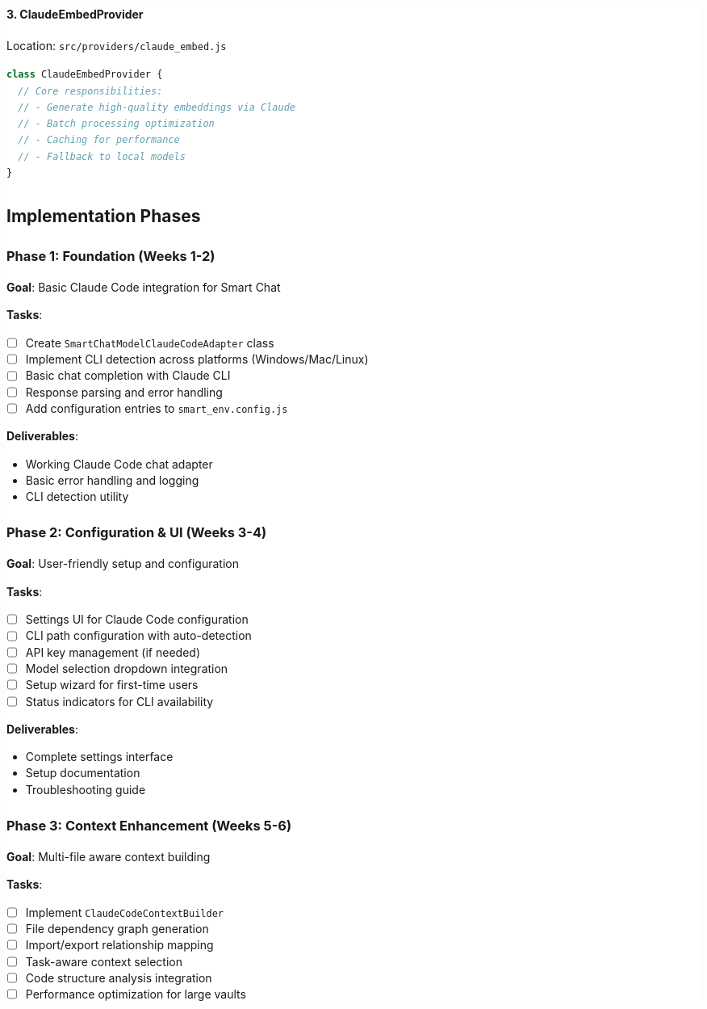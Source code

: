 #### 3. ClaudeEmbedProvider
Location: `src/providers/claude_embed.js`

```javascript
class ClaudeEmbedProvider {
  // Core responsibilities:
  // - Generate high-quality embeddings via Claude
  // - Batch processing optimization
  // - Caching for performance
  // - Fallback to local models
}
```

## Implementation Phases

### Phase 1: Foundation (Weeks 1-2)
**Goal**: Basic Claude Code integration for Smart Chat

**Tasks**:
- [ ] Create `SmartChatModelClaudeCodeAdapter` class
- [ ] Implement CLI detection across platforms (Windows/Mac/Linux)
- [ ] Basic chat completion with Claude CLI
- [ ] Response parsing and error handling
- [ ] Add configuration entries to `smart_env.config.js`

**Deliverables**:
- Working Claude Code chat adapter
- Basic error handling and logging
- CLI detection utility

### Phase 2: Configuration & UI (Weeks 3-4)
**Goal**: User-friendly setup and configuration

**Tasks**:
- [ ] Settings UI for Claude Code configuration
- [ ] CLI path configuration with auto-detection
- [ ] API key management (if needed)
- [ ] Model selection dropdown integration
- [ ] Setup wizard for first-time users
- [ ] Status indicators for CLI availability

**Deliverables**:
- Complete settings interface
- Setup documentation
- Troubleshooting guide

### Phase 3: Context Enhancement (Weeks 5-6)
**Goal**: Multi-file aware context building

**Tasks**:
- [ ] Implement `ClaudeCodeContextBuilder`
- [ ] File dependency graph generation
- [ ] Import/export relationship mapping
- [ ] Task-aware context selection
- [ ] Code structure analysis integration
- [ ] Performance optimization for large vaults

